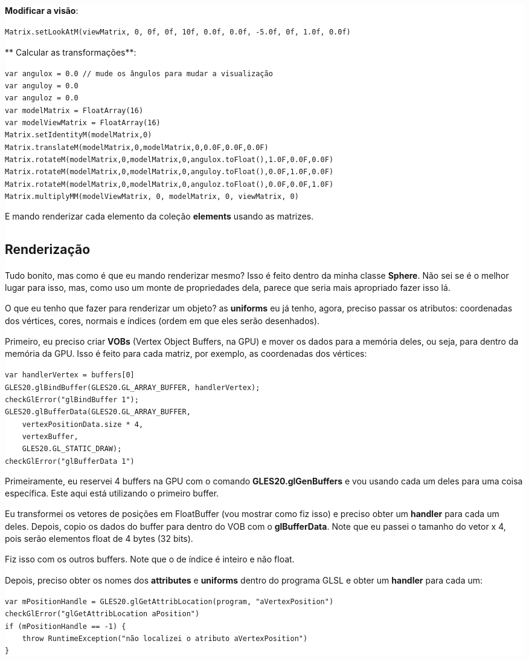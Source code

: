 **Modificar a visão**: 
```
Matrix.setLookAtM(viewMatrix, 0, 0f, 0f, 10f, 0.0f, 0.0f, -5.0f, 0f, 1.0f, 0.0f)
```

** Calcular as transformações**: 
```
var angulox = 0.0 // mude os ângulos para mudar a visualização
var anguloy = 0.0
var anguloz = 0.0
var modelMatrix = FloatArray(16)
var modelViewMatrix = FloatArray(16)
Matrix.setIdentityM(modelMatrix,0)
Matrix.translateM(modelMatrix,0,modelMatrix,0,0.0F,0.0F,0.0F)
Matrix.rotateM(modelMatrix,0,modelMatrix,0,angulox.toFloat(),1.0F,0.0F,0.0F)
Matrix.rotateM(modelMatrix,0,modelMatrix,0,anguloy.toFloat(),0.0F,1.0F,0.0F)
Matrix.rotateM(modelMatrix,0,modelMatrix,0,anguloz.toFloat(),0.0F,0.0F,1.0F)
Matrix.multiplyMM(modelViewMatrix, 0, modelMatrix, 0, viewMatrix, 0)     
```

E mando renderizar cada elemento da coleção **elements** usando as matrizes.

## Renderização

Tudo bonito, mas como é que eu mando renderizar mesmo? Isso é feito dentro da minha classe **Sphere**. Não sei se é o melhor lugar para isso, mas, como uso um monte de propriedades dela, parece que seria mais apropriado fazer isso lá.

O que eu tenho que fazer para renderizar um objeto? as **uniforms** eu já tenho, agora, preciso passar os atributos: coordenadas dos vértices, cores, normais e índices (ordem em que eles serão desenhados).

Primeiro, eu preciso criar **VOBs** (Vertex Object Buffers, na GPU) e mover os dados para a memória deles, ou seja, para dentro da memória da GPU. Isso é feito para cada matriz, por exemplo, as coordenadas dos vértices: 
```
var handlerVertex = buffers[0]
GLES20.glBindBuffer(GLES20.GL_ARRAY_BUFFER, handlerVertex);
checkGlError("glBindBuffer 1");
GLES20.glBufferData(GLES20.GL_ARRAY_BUFFER,
    vertexPositionData.size * 4,
    vertexBuffer,
    GLES20.GL_STATIC_DRAW);
checkGlError("glBufferData 1")
```

Primeiramente, eu reservei 4 buffers na GPU com o comando **GLES20.glGenBuffers** e vou usando cada um deles para uma coisa específica. Este aqui está utilizando o primeiro buffer. 

Eu transformei os vetores de posições em FloatBuffer (vou mostrar como fiz isso) e preciso obter um **handler** para cada um deles. Depois, copio os dados do buffer para dentro do VOB com o **glBufferData**. Note que eu passei o tamanho do vetor x 4, pois serão elementos float de 4 bytes (32 bits).

Fiz isso com os outros buffers. Note que o de índice é inteiro e não float.

Depois, preciso obter os nomes dos **attributes** e **uniforms** dentro do programa GLSL e obter um **handler** para cada um: 
```
var mPositionHandle = GLES20.glGetAttribLocation(program, "aVertexPosition")
checkGlError("glGetAttribLocation aPosition")
if (mPositionHandle == -1) {
    throw RuntimeException("não localizei o atributo aVertexPosition")
}
```
